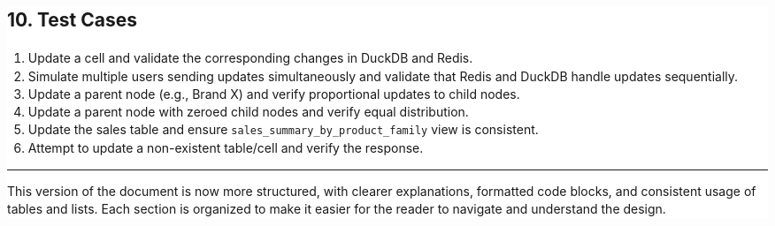 ## 10. Test Cases

1. Update a cell and validate the corresponding changes in DuckDB and Redis.
2. Simulate multiple users sending updates simultaneously and validate that Redis and DuckDB handle updates sequentially.
3. Update a parent node (e.g., Brand X) and verify proportional updates to child nodes.
4. Update a parent node with zeroed child nodes and verify equal distribution.
5. Update the sales table and ensure `sales_summary_by_product_family` view is consistent.
6. Attempt to update a non-existent table/cell and verify the response.

---

This version of the document is now more structured, with clearer explanations, formatted code blocks, and consistent usage of tables and lists. Each section is organized to make it easier for the reader to navigate and understand the design.
